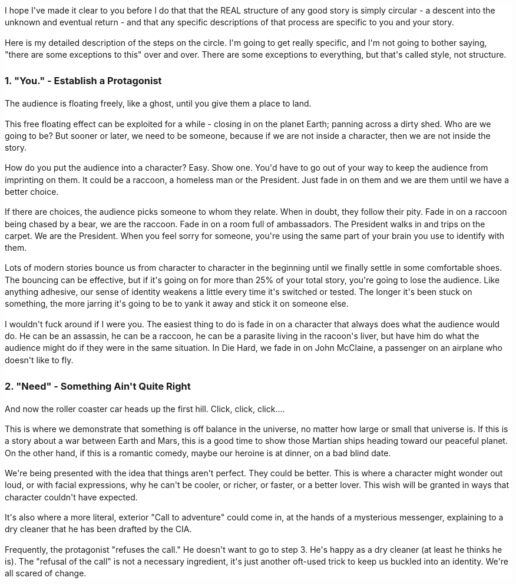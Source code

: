 I hope I've made it clear to you before I do that that the REAL structure of any good story is simply circular - a descent into the unknown and eventual return - and that any specific descriptions of that process are specific to you and your story.

Here is my detailed description of the steps on the circle. I'm going to get really specific, and I'm not going to bother saying, "there are some exceptions to this" over and over. There are some exceptions to everything, but that's called style, not structure.

### 1. "You." - Establish a Protagonist
The audience is floating freely, like a ghost, until you give them a place to land.

This free floating effect can be exploited for a while - closing in on the planet Earth; panning across a dirty shed. Who are we going to be? But sooner or later, we need to be someone, because if we are not inside a character, then we are not inside the story.

How do you put the audience into a character? Easy. Show one. You'd have to go out of your way to keep the audience from imprinting on them. It could be a raccoon, a homeless man or the President. Just fade in on them and we are them until we have a better choice.

If there are choices, the audience picks someone to whom they relate. When in doubt, they follow their pity. Fade in on a raccoon being chased by a bear, we are the raccoon. Fade in on a room full of ambassadors. The President walks in and trips on the carpet. We are the President. When you feel sorry for someone, you're using the same part of your brain you use to identify with them.

Lots of modern stories bounce us from character to character in the beginning until we finally settle in some comfortable shoes. The bouncing can be effective, but if it's going on for more than 25% of your total story, you're going to lose the audience. Like anything adhesive, our sense of identity weakens a little every time it's switched or tested. The longer it's been stuck on something, the more jarring it's going to be to yank it away and stick it on someone else.

I wouldn't fuck around if I were you. The easiest thing to do is fade in on a character that always does what the audience would do. He can be an assassin, he can be a raccoon, he can be a parasite living in the racoon's liver, but have him do what the audience might do if they were in the same situation. In Die Hard, we fade in on John McClaine, a passenger on an airplane who doesn't like to fly.

### 2. "Need" - Something Ain't Quite Right
And now the roller coaster car heads up the first hill. Click, click, click….

This is where we demonstrate that something is off balance in the universe, no matter how large or small that universe is. If this is a story about a war between Earth and Mars, this is a good time to show those Martian ships heading toward our peaceful planet. On the other hand, if this is a romantic comedy, maybe our heroine is at dinner, on a bad blind date.

We're being presented with the idea that things aren't perfect. They could be better. This is where a character might wonder out loud, or with facial expressions, why he can't be cooler, or richer, or faster, or a better lover. This wish will be granted in ways that character couldn't have expected.

It's also where a more literal, exterior "Call to adventure" could come in, at the hands of a mysterious messenger, explaining to a dry cleaner that he has been drafted by the CIA.

Frequently, the protagonist "refuses the call." He doesn't want to go to step 3. He's happy as a dry cleaner (at least he thinks he is). The "refusal of the call" is not a necessary ingredient, it's just another oft-used trick to keep us buckled into an identity. We're all scared of change.
